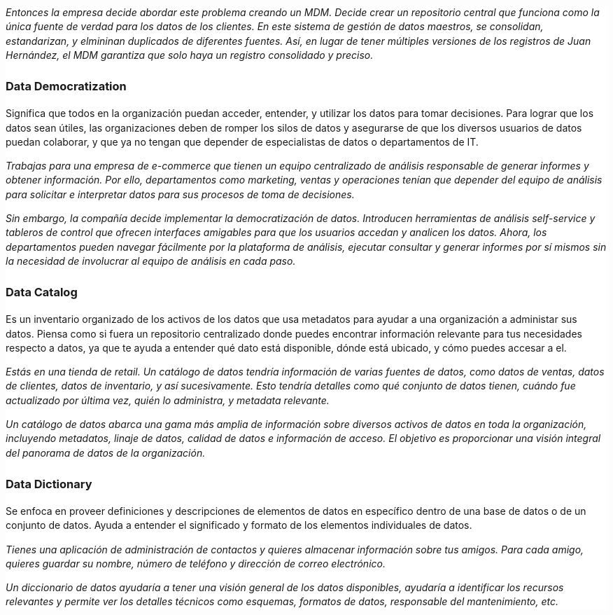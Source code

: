 _Entonces la empresa decide abordar este problema creando un MDM. Decide crear un repositorio central que funciona como la única fuente de verdad para los datos de los clientes. En este sistema de gestión de datos maestros, se consolidan, estandarizan, y elmininan duplicados de diferentes fuentes. Así, en lugar de tener múltiples versiones de los registros de Juan Hernández, el MDM garantiza que solo haya un registro consolidado y preciso._


### **Data Democratization**
Significa que todos en la organización puedan acceder, entender, y utilizar los datos para tomar decisiones. Para lograr que los datos sean útiles, las organizaciones deben de romper los silos de datos y asegurarse de que los diversos usuarios de datos puedan colaborar, y que ya no tengan que depender de especialistas de datos o departamentos de IT.

_Trabajas para una empresa de e-commerce que tienen un equipo centralizado de análisis responsable de generar informes y obtener información. Por ello, departamentos como marketing, ventas y operaciones tenían que depender del equipo de análisis para solicitar e interpretar datos para sus procesos de toma de decisiones._

_Sin embargo, la compañía decide implementar la democratización de datos. Introducen herramientas de análisis self-service y tableros de control que ofrecen interfaces amigables para que los usuarios accedan y analicen los datos. Ahora, los departamentos pueden navegar fácilmente por la plataforma de análisis, ejecutar consultar y generar informes por sí mismos sin la necesidad de involucrar al equipo de análisis en cada paso._


### **Data Catalog**
Es un inventario organizado de los activos de los datos que usa metadatos para ayudar a una organización a administar sus datos. Piensa como si fuera un repositorio centralizado donde puedes encontrar información relevante para tus necesidades respecto a datos, ya que te ayuda a entender qué dato está disponible, dónde está ubicado, y cómo puedes accesar a el.

_Estás en una tienda de retail. Un catálogo de datos tendría información de varias fuentes de datos, como datos de ventas, datos de clientes, datos de inventario, y así sucesivamente. Esto tendría detalles como qué conjunto de datos tienen, cuándo fue actualizado por última vez, quién lo administra, y metadata relevante._

_Un catálogo de datos abarca una gama más amplia de información sobre diversos activos de datos en toda la organización, incluyendo metadatos, linaje de datos, calidad de datos e información de acceso. El objetivo es proporcionar una visión integral del panorama de datos de la organización._


### **Data Dictionary**
Se enfoca en proveer definiciones y descripciones de elementos de datos en específico dentro de una base de datos o de un conjunto de datos. Ayuda a entender el significado y formato de los elementos individuales de datos.

_Tienes una aplicación de administración de contactos y quieres almacenar información sobre tus amigos. Para cada amigo, quieres guardar su nombre, número de teléfono y dirección de correo electrónico._

_Un diccionario de datos ayudaría a tener una visión general de los datos disponibles, ayudaría a identificar los recursos relevantes y permite ver los detalles técnicos como esquemas, formatos de datos, responsable del mantenimiento, etc._

